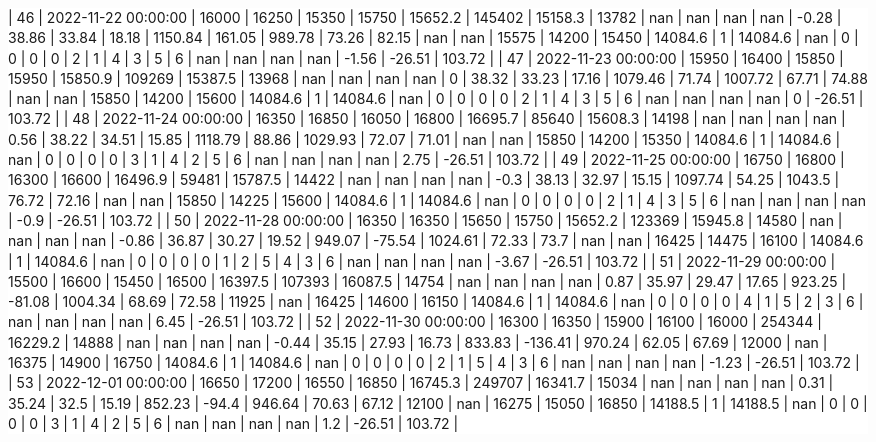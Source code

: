 |  46 | 2022-11-22 00:00:00 |  16000 |  16250 | 15350 |   15750 |     15652.2 | 145402           |  15158.3 |  13782   |    nan   |     nan   |     nan   |     nan   | -0.28 |    38.86 |    33.84 |    18.18 |       1150.84 |         161.05 |         989.78 |           73.26 |           82.15 |   nan   |      nan |   15575 |    14200 |    15450 |        14084.6 |               1 |         14084.6 |           nan   |                    0 |                 0 |              0 |            0 |           2 |           1 |          4 |            3 |             5 |             6 |           nan |            nan |            nan |            nan |   -1.56 | -26.51 | 103.72 |
|  47 | 2022-11-23 00:00:00 |  15950 |  16400 | 15850 |   15950 |     15850.9 | 109269           |  15387.5 |  13968   |    nan   |     nan   |     nan   |     nan   |  0    |    38.32 |    33.23 |    17.16 |       1079.46 |          71.74 |        1007.72 |           67.71 |           74.88 |   nan   |      nan |   15850 |    14200 |    15600 |        14084.6 |               1 |         14084.6 |           nan   |                    0 |                 0 |              0 |            0 |           2 |           1 |          4 |            3 |             5 |             6 |           nan |            nan |            nan |            nan |    0    | -26.51 | 103.72 |
|  48 | 2022-11-24 00:00:00 |  16350 |  16850 | 16050 |   16800 |     16695.7 |  85640           |  15608.3 |  14198   |    nan   |     nan   |     nan   |     nan   |  0.56 |    38.22 |    34.51 |    15.85 |       1118.79 |          88.86 |        1029.93 |           72.07 |           71.01 |   nan   |      nan |   15850 |    14200 |    15350 |        14084.6 |               1 |         14084.6 |           nan   |                    0 |                 0 |              0 |            0 |           3 |           1 |          4 |            2 |             5 |             6 |           nan |            nan |            nan |            nan |    2.75 | -26.51 | 103.72 |
|  49 | 2022-11-25 00:00:00 |  16750 |  16800 | 16300 |   16600 |     16496.9 |  59481           |  15787.5 |  14422   |    nan   |     nan   |     nan   |     nan   | -0.3  |    38.13 |    32.97 |    15.15 |       1097.74 |          54.25 |        1043.5  |           76.72 |           72.16 |   nan   |      nan |   15850 |    14225 |    15600 |        14084.6 |               1 |         14084.6 |           nan   |                    0 |                 0 |              0 |            0 |           2 |           1 |          4 |            3 |             5 |             6 |           nan |            nan |            nan |            nan |   -0.9  | -26.51 | 103.72 |
|  50 | 2022-11-28 00:00:00 |  16350 |  16350 | 15650 |   15750 |     15652.2 | 123369           |  15945.8 |  14580   |    nan   |     nan   |     nan   |     nan   | -0.86 |    36.87 |    30.27 |    19.52 |        949.07 |         -75.54 |        1024.61 |           72.33 |           73.7  |   nan   |      nan |   16425 |    14475 |    16100 |        14084.6 |               1 |         14084.6 |           nan   |                    0 |                 0 |              0 |            0 |           1 |           2 |          5 |            4 |             3 |             6 |           nan |            nan |            nan |            nan |   -3.67 | -26.51 | 103.72 |
|  51 | 2022-11-29 00:00:00 |  15500 |  16600 | 15450 |   16500 |     16397.5 | 107393           |  16087.5 |  14754   |    nan   |     nan   |     nan   |     nan   |  0.87 |    35.97 |    29.47 |    17.65 |        923.25 |         -81.08 |        1004.34 |           68.69 |           72.58 | 11925   |      nan |   16425 |    14600 |    16150 |        14084.6 |               1 |         14084.6 |           nan   |                    0 |                 0 |              0 |            0 |           4 |           1 |          5 |            2 |             3 |             6 |           nan |            nan |            nan |            nan |    6.45 | -26.51 | 103.72 |
|  52 | 2022-11-30 00:00:00 |  16300 |  16350 | 15900 |   16100 |     16000   | 254344           |  16229.2 |  14888   |    nan   |     nan   |     nan   |     nan   | -0.44 |    35.15 |    27.93 |    16.73 |        833.83 |        -136.41 |         970.24 |           62.05 |           67.69 | 12000   |      nan |   16375 |    14900 |    16750 |        14084.6 |               1 |         14084.6 |           nan   |                    0 |                 0 |              0 |            0 |           2 |           1 |          5 |            4 |             3 |             6 |           nan |            nan |            nan |            nan |   -1.23 | -26.51 | 103.72 |
|  53 | 2022-12-01 00:00:00 |  16650 |  17200 | 16550 |   16850 |     16745.3 | 249707           |  16341.7 |  15034   |    nan   |     nan   |     nan   |     nan   |  0.31 |    35.24 |    32.5  |    15.19 |        852.23 |         -94.4  |         946.64 |           70.63 |           67.12 | 12100   |      nan |   16275 |    15050 |    16850 |        14188.5 |               1 |         14188.5 |           nan   |                    0 |                 0 |              0 |            0 |           3 |           1 |          4 |            2 |             5 |             6 |           nan |            nan |            nan |            nan |    1.2  | -26.51 | 103.72 |